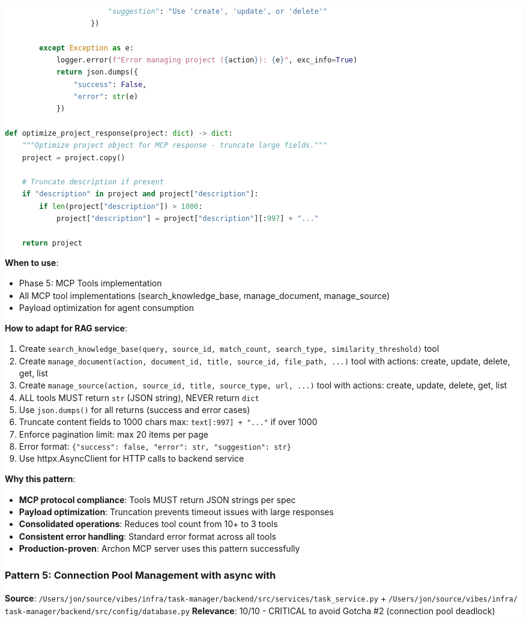 ```python
                        "suggestion": "Use 'create', 'update', or 'delete'"
                    })

        except Exception as e:
            logger.error(f"Error managing project ({action}): {e}", exc_info=True)
            return json.dumps({
                "success": False,
                "error": str(e)
            })

def optimize_project_response(project: dict) -> dict:
    """Optimize project object for MCP response - truncate large fields."""
    project = project.copy()

    # Truncate description if present
    if "description" in project and project["description"]:
        if len(project["description"]) > 1000:
            project["description"] = project["description"][:997] + "..."

    return project
```

**When to use**:
- Phase 5: MCP Tools implementation
- All MCP tool implementations (search_knowledge_base, manage_document, manage_source)
- Payload optimization for agent consumption

**How to adapt for RAG service**:
1. Create `search_knowledge_base(query, source_id, match_count, search_type, similarity_threshold)` tool
2. Create `manage_document(action, document_id, title, source_id, file_path, ...)` tool with actions: create, update, delete, get, list
3. Create `manage_source(action, source_id, title, source_type, url, ...)` tool with actions: create, update, delete, get, list
4. ALL tools MUST return `str` (JSON string), NEVER return `dict`
5. Use `json.dumps()` for all returns (success and error cases)
6. Truncate content fields to 1000 chars max: `text[:997] + "..."` if over 1000
7. Enforce pagination limit: max 20 items per page
8. Error format: `{"success": false, "error": str, "suggestion": str}`
9. Use httpx.AsyncClient for HTTP calls to backend service

**Why this pattern**:
- **MCP protocol compliance**: Tools MUST return JSON strings per spec
- **Payload optimization**: Truncation prevents timeout issues with large responses
- **Consolidated operations**: Reduces tool count from 10+ to 3 tools
- **Consistent error handling**: Standard error format across all tools
- **Production-proven**: Archon MCP server uses this pattern successfully

### Pattern 5: Connection Pool Management with async with

**Source**: `/Users/jon/source/vibes/infra/task-manager/backend/src/services/task_service.py` + `/Users/jon/source/vibes/infra/task-manager/backend/src/config/database.py`
**Relevance**: 10/10 - CRITICAL to avoid Gotcha #2 (connection pool deadlock)
